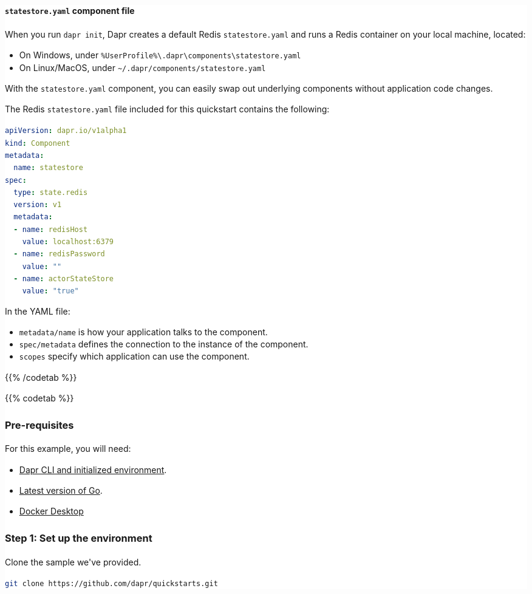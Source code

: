 #### `statestore.yaml` component file

When you run `dapr init`, Dapr creates a default Redis `statestore.yaml` and runs a Redis container on your local machine, located:

- On Windows, under `%UserProfile%\.dapr\components\statestore.yaml`
- On Linux/MacOS, under `~/.dapr/components/statestore.yaml`

With the `statestore.yaml` component, you can easily swap out underlying components without application code changes.

The Redis `statestore.yaml` file included for this quickstart contains the following:

```yaml
apiVersion: dapr.io/v1alpha1
kind: Component
metadata:
  name: statestore
spec:
  type: state.redis
  version: v1
  metadata:
  - name: redisHost
    value: localhost:6379
  - name: redisPassword
    value: ""
  - name: actorStateStore
    value: "true"
```

In the YAML file:

- `metadata/name` is how your application talks to the component.
- `spec/metadata` defines the connection to the instance of the component.
- `scopes` specify which application can use the component.

{{% /codetab %}}

 
{{% codetab %}}

### Pre-requisites

For this example, you will need:

- [Dapr CLI and initialized environment](https://docs.dapr.io/getting-started).
- [Latest version of Go](https://go.dev/dl/).

- [Docker Desktop](https://www.docker.com/products/docker-desktop)


### Step 1: Set up the environment

Clone the sample we've provided.

```bash
git clone https://github.com/dapr/quickstarts.git
```
